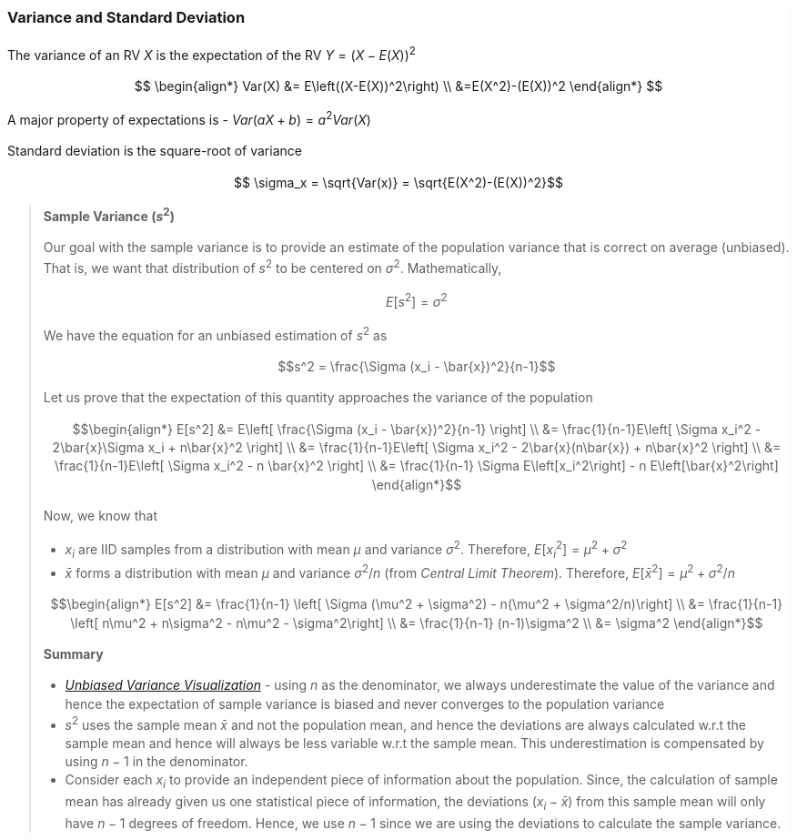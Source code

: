 ### Variance and Standard Deviation
The variance of an RV $X$ is the expectation of the RV $Y=(X−E(X))^2$

$$ \begin{align*}
Var(X)  &= E\left((X-E(X))^2\right) \\
        &=E(X^2)-(E(X))^2
\end{align*} $$

A major property of expectations is - $Var(aX+b)=a^2Var(X)$

Standard deviation is the square-root of variance

$$ \sigma_x = \sqrt{Var(x)} = \sqrt{E(X^2)-(E(X))^2}$$

> **Sample Variance ($s^2$)**
> 
> Our goal with the sample variance is to provide an estimate of the population variance that is correct on average (unbiased). That is, we want that distribution of $s^2$ to be centered on $\sigma^2$. Mathematically,
> 
> $$E[s^2] = \sigma^2$$
> 
> We have the equation for an unbiased estimation of $s^2$ as
> 
> $$s^2 = \frac{\Sigma (x_i - \bar{x})^2}{n-1}$$
> 
> Let us prove that the expectation of this quantity approaches the variance of the population
> 
> $$\begin{align*} E[s^2] &= E\left[ \frac{\Sigma (x_i - \bar{x})^2}{n-1} \right] \\ &= \frac{1}{n-1}E\left[ \Sigma x_i^2 - 2\bar{x}\Sigma x_i + n\bar{x}^2 \right] \\ &= \frac{1}{n-1}E\left[ \Sigma x_i^2 - 2\bar{x}(n\bar{x}) + n\bar{x}^2 \right] \\ &= \frac{1}{n-1}E\left[ \Sigma x_i^2 - n \bar{x}^2 \right] \\ &= \frac{1}{n-1} \Sigma E\left[x_i^2\right] - n E\left[\bar{x}^2\right] \end{align*}$$
> 
> Now, we know that
> * $x_i$ are IID samples from a distribution with mean $\mu$ and variance $\sigma^2$. Therefore, $E[x_i^2] = \mu^2 + \sigma^2$
> * $\bar{x}$ forms a distribution with mean $\mu$ and variance $\sigma^2/n$ (from *Central Limit Theorem*). Therefore, $E[\bar{x}^2] = \mu^2 + \sigma^2/n$
> 
> $$\begin{align*} E[s^2] &=  \frac{1}{n-1} \left[ \Sigma (\mu^2 + \sigma^2) - n(\mu^2 + \sigma^2/n)\right] \\ &= \frac{1}{n-1} \left[ n\mu^2 + n\sigma^2 - n\mu^2 - \sigma^2\right] \\ &= \frac{1}{n-1} (n-1)\sigma^2 \\ &= \sigma^2 \end{align*}$$
> 
> **Summary**
> * [*Unbiased Variance Visualization*](https://www.khanacademy.org/computer-programming/unbiased-variance-visualization/1167453164) - using $n$ as the denominator, we always underestimate the value of the variance and hence the expectation of sample variance is biased and never converges to the population variance
> * $s^2$ uses the sample mean $\bar{x}$ and not the population mean, and hence the deviations are always calculated w.r.t the sample mean and hence will always be less variable w.r.t the sample mean. This underestimation is compensated by using $n-1$ in the denominator.
> * Consider each $x_i$ to provide an independent piece of information about the population. Since, the calculation of sample mean has already given us one statistical piece of information, the deviations ($x_i - \bar{x}$) from this sample mean will only have $n-1$ degrees of freedom. Hence, we use $n-1$ since we are using the deviations to calculate the sample variance.
